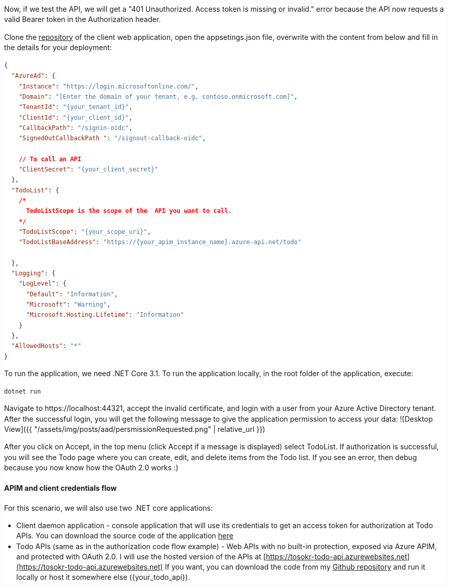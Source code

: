 Now, if we test the API, we will get a "401 Unauthorized. Access token is missing or invalid." error because the API now requests a valid Bearer token in the Authorization header.

Clone the [repository](https://github.com/tosokr/client-app-todo-api) of the client web application, open the appsetings.json file, overwrite with the content from below and fill in the details for your deployment:
```json
{
  "AzureAd": {
    "Instance": "https://login.microsoftonline.com/",
    "Domain": "[Enter the domain of your tenant, e.g. contoso.onmicrosoft.com]",
    "TenantId": "{your_tenant_id}",
    "ClientId": "{your_client_id}",
    "CallbackPath": "/signin-oidc",
    "SignedOutCallbackPath ": "/signout-callback-oidc",

    // To call an API
    "ClientSecret": "{your_client_secret}"
  },
  "TodoList": {
    /*
      TodoListScope is the scope of the  API you want to call. 
    */
    "TodoListScope": "{your_scope_uri}", 
    "TodoListBaseAddress": "https://{your_apim_instance_name}.azure-api.net/todo" 

  },
  "Logging": {
    "LogLevel": {
      "Default": "Information",
      "Microsoft": "Warning",
      "Microsoft.Hosting.Lifetime": "Information"
    }
  },
  "AllowedHosts": "*"
}
```
To run the application, we need .NET Core 3.1. To run the application locally, in the root folder of the application, execute:
```console
dotnet run
```
Navigate to https://localhost:44321, accept the invalid certificate, and login with a user from your Azure Active Directory tenant. After the successful login, you will get the following message to give the application permission to access your data:
![Desktop View]({{ "/assets/img/posts/aad/persmissionRequested.png" | relative_url }})

After you click on Accept, in the top menu (click Accept if a message is displayed) select TodoList. If authorization is successful, you will see the Todo page where you can create, edit, and delete items from the Todo list. If you see an error, then debug because you now know how the OAuth 2.0 works :)

#### APIM and client credentials flow
For this scenario, we will also use two .NET core applications:
- Client daemon application - console application that will use its credentials to get an access token for authorization at Todo APIs. You can download the source code of the application [here](https://github.com/tosokr/client-app-todo-api)
- Todo APIs (same as in the authorization code flow example) - Web APIs with no built-in protection, exposed via Azure APIM, and protected with OAuth 2.0. I will use the hosted version of the APIs at [https://tosokr-todo-api.azurewebsites.net](https://tosokr-todo-api.azurewebsites.net) If you want, you can download the code from my [Github repository](https://github.com/tosokr/todo-api) and run it locally or host it somewhere else ({your_todo_api}).

